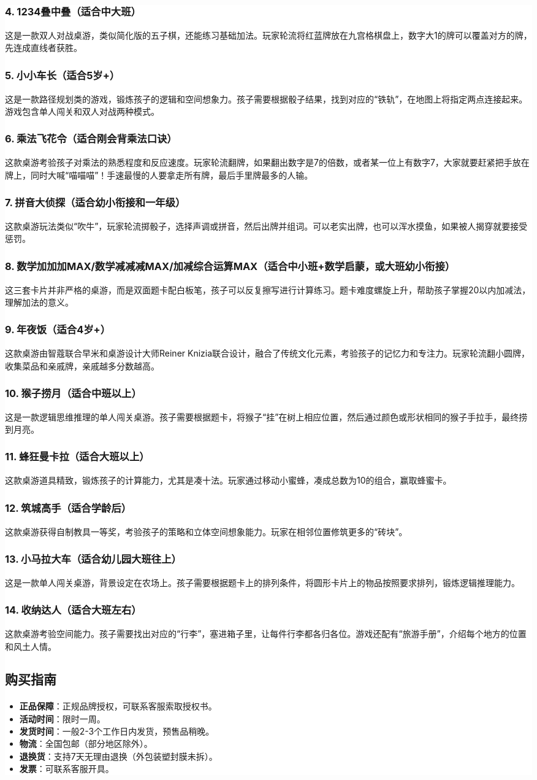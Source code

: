 ### 4. 1234叠中叠（适合中大班）

这是一款双人对战桌游，类似简化版的五子棋，还能练习基础加法。玩家轮流将红蓝牌放在九宫格棋盘上，数字大1的牌可以覆盖对方的牌，先连成直线者获胜。

### 5. 小小车长（适合5岁+）

这是一款路径规划类的游戏，锻炼孩子的逻辑和空间想象力。孩子需要根据骰子结果，找到对应的“铁轨”，在地图上将指定两点连接起来。游戏包含单人闯关和双人对战两种模式。

### 6. 乘法飞花令（适合刚会背乘法口诀）

这款桌游考验孩子对乘法的熟悉程度和反应速度。玩家轮流翻牌，如果翻出数字是7的倍数，或者某一位上有数字7，大家就要赶紧把手放在牌上，同时大喊“喵喵喵”！手速最慢的人要拿走所有牌，最后手里牌最多的人输。

### 7. 拼音大侦探（适合幼小衔接和一年级）

这款桌游玩法类似“吹牛”，玩家轮流掷骰子，选择声调或拼音，然后出牌并组词。可以老实出牌，也可以浑水摸鱼，如果被人揭穿就要接受惩罚。

### 8. 数学加加加MAX/数学减减减MAX/加减综合运算MAX（适合中小班+数学启蒙，或大班幼小衔接）

这三套卡片并非严格的桌游，而是双面题卡配白板笔，孩子可以反复擦写进行计算练习。题卡难度螺旋上升，帮助孩子掌握20以内加减法，理解加法的意义。

### 9. 年夜饭（适合4岁+）

这款桌游由智蔻联合早米和桌游设计大师Reiner Knizia联合设计，融合了传统文化元素，考验孩子的记忆力和专注力。玩家轮流翻小圆牌，收集菜品和亲戚牌，亲戚越多分数越高。

### 10. 猴子捞月（适合中班以上）

这是一款逻辑思维推理的单人闯关桌游。孩子需要根据题卡，将猴子“挂”在树上相应位置，然后通过颜色或形状相同的猴子手拉手，最终捞到月亮。

### 11. 蜂狂曼卡拉（适合大班以上）

这款桌游道具精致，锻炼孩子的计算能力，尤其是凑十法。玩家通过移动小蜜蜂，凑成总数为10的组合，赢取蜂蜜卡。

### 12. 筑城高手（适合学龄后）

这款桌游获得自制教具一等奖，考验孩子的策略和立体空间想象能力。玩家在相邻位置修筑更多的“砖块”。

### 13. 小马拉大车（适合幼儿园大班往上）

这是一款单人闯关桌游，背景设定在农场上。孩子需要根据题卡上的排列条件，将圆形卡片上的物品按照要求排列，锻炼逻辑推理能力。

### 14. 收纳达人（适合大班左右）

这款桌游考验空间能力。孩子需要找出对应的“行李”，塞进箱子里，让每件行李都各归各位。游戏还配有“旅游手册”，介绍每个地方的位置和风土人情。

## 购买指南

*   **正品保障**：正规品牌授权，可联系客服索取授权书。
*   **活动时间**：限时一周。
*   **发货时间**：一般2-3个工作日内发货，预售品稍晚。
*   **物流**：全国包邮（部分地区除外）。
*   **退换货**：支持7天无理由退换（外包装塑封膜未拆）。
*   **发票**：可联系客服开具。
